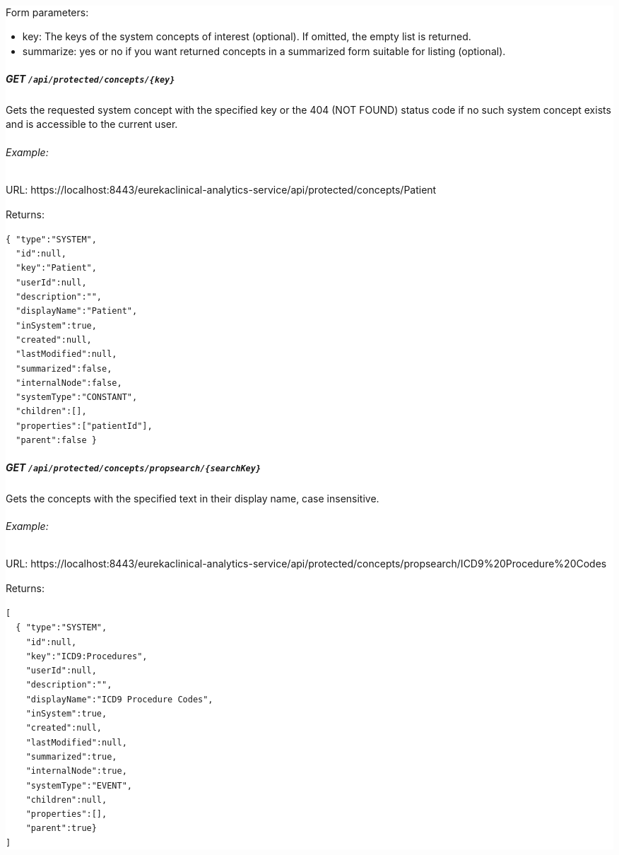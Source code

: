 Form parameters:
* key: The keys of the system concepts of interest (optional). If omitted, the empty list is returned.
* summarize: yes or no if you want returned concepts in a summarized form suitable for listing (optional).

##### GET `/api/protected/concepts/{key}`
Gets the requested system concept with the specified key or the 404 (NOT FOUND) status code if no such system concept exists and is accessible to the current user. 

###### Example:
URL: https://localhost:8443/eurekaclinical-analytics-service/api/protected/concepts/Patient

Returns:
```
{ "type":"SYSTEM",
  "id":null,
  "key":"Patient",
  "userId":null,
  "description":"",
  "displayName":"Patient",
  "inSystem":true,
  "created":null,
  "lastModified":null,
  "summarized":false,
  "internalNode":false,
  "systemType":"CONSTANT",
  "children":[],
  "properties":["patientId"],
  "parent":false }
```

##### GET `/api/protected/concepts/propsearch/{searchKey}`
Gets the concepts with the specified text in their display name, case insensitive.

###### Example:
URL: https://localhost:8443/eurekaclinical-analytics-service/api/protected/concepts/propsearch/ICD9%20Procedure%20Codes

Returns: 
```
[
  { "type":"SYSTEM",
    "id":null,
    "key":"ICD9:Procedures",
    "userId":null,
    "description":"",
    "displayName":"ICD9 Procedure Codes",
    "inSystem":true,
    "created":null,
    "lastModified":null,
    "summarized":true,
    "internalNode":true,
    "systemType":"EVENT",
    "children":null,
    "properties":[],
    "parent":true}
]
```
